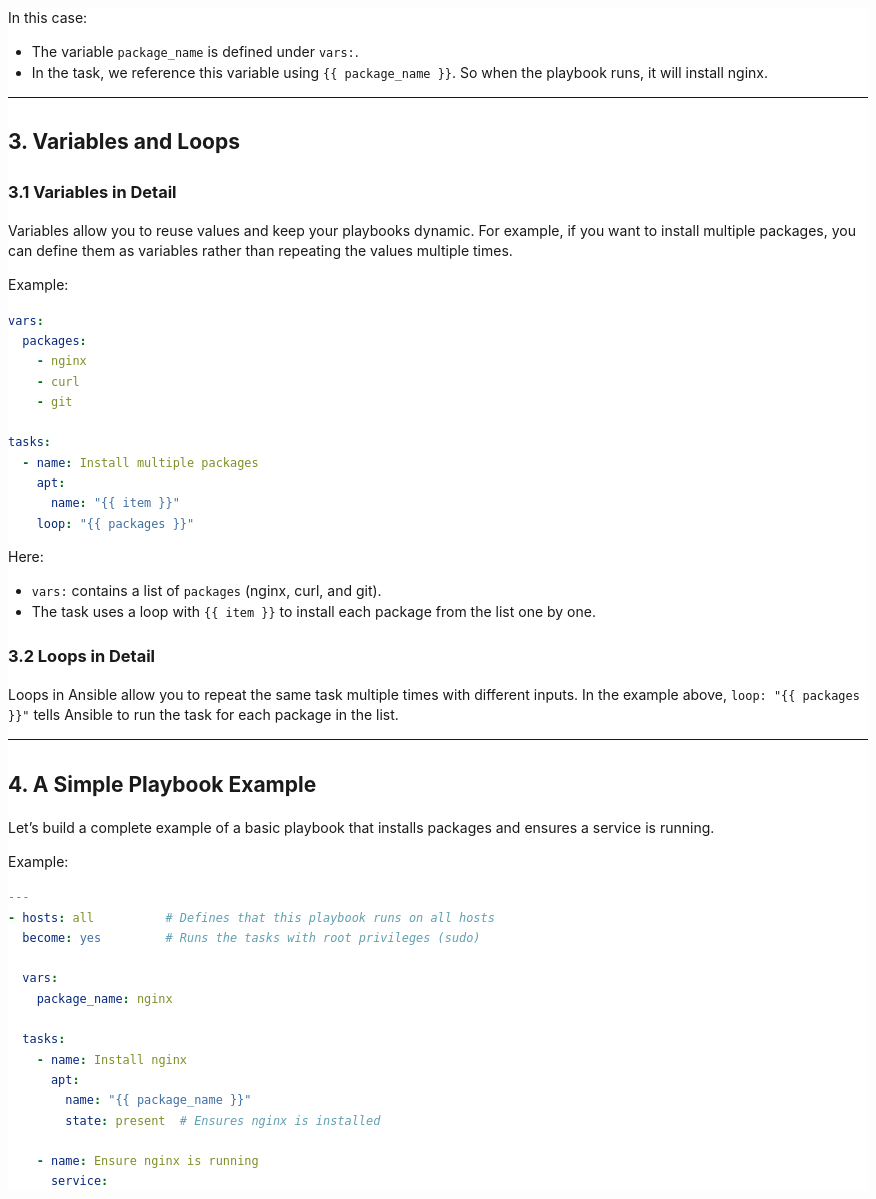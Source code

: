 In this case:

- The variable `package_name` is defined under `vars:`.
- In the task, we reference this variable using `{{ package_name }}`. So when the playbook runs, it will install nginx.

---

## 3. Variables and Loops

### 3.1 Variables in Detail

Variables allow you to reuse values and keep your playbooks dynamic. For example, if you want to install multiple packages, you can define them as variables rather than repeating the values multiple times.

Example:

```yaml
vars:
  packages:
    - nginx
    - curl
    - git

tasks:
  - name: Install multiple packages
    apt:
      name: "{{ item }}"
    loop: "{{ packages }}"
```

Here:

- `vars:` contains a list of `packages` (nginx, curl, and git).
- The task uses a loop with `{{ item }}` to install each package from the list one by one.

### 3.2 Loops in Detail

Loops in Ansible allow you to repeat the same task multiple times with different inputs. In the example above, `loop: "{{ packages }}"` tells Ansible to run the task for each package in the list.

---

## 4. A Simple Playbook Example

Let’s build a complete example of a basic playbook that installs packages and ensures a service is running.

Example:

```yaml
---
- hosts: all          # Defines that this playbook runs on all hosts
  become: yes         # Runs the tasks with root privileges (sudo)

  vars:
    package_name: nginx

  tasks:
    - name: Install nginx
      apt:
        name: "{{ package_name }}"
        state: present  # Ensures nginx is installed

    - name: Ensure nginx is running
      service:
```